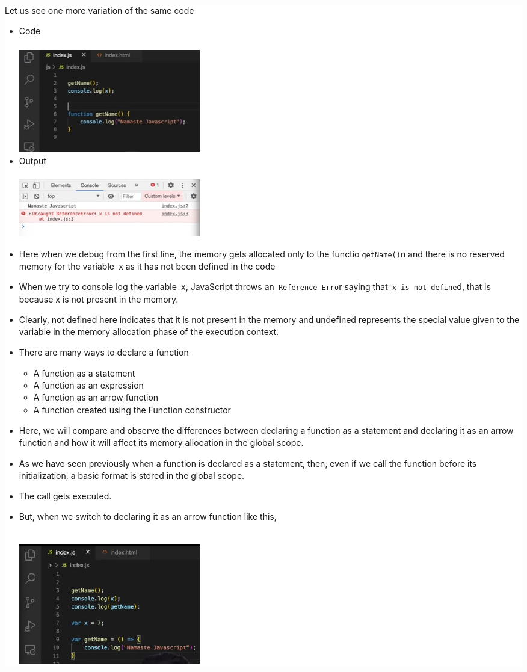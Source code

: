 Let us see one more variation of the same code
- <figcaption>Code</figcaption><br />

   <img src="images/code6.png" width=300px/>
 - <figcaption>Output</figcaption><br />
    <img src="images/code6-output.png" width=300px/>

- Here when we debug from the first line, the memory gets allocated only to the functio `getName()`n and there is no reserved memory for the variable` `x as it has not been defined in the code
- When we try to console log the variable` `x, JavaScript throws an` Reference Erro`r saying that` x is not define`d, that is because x is not present in the memory.
- Clearly, not defined here indicates that it is not present in the memory and undefined represents the special value given to the variable in the memory allocation phase of the execution context.


- There are many ways to declare a function 
    - A function as a statement
    - A function as an expression
    - A function as an arrow function
    - A function created using the Function constructor

- Here, we will compare and observe the differences between declaring a function as a statement and declaring it as an arrow function and how it will affect its memory allocation in the global scope. 
- As we have seen previously when a function is declared as a statement, then, even if we call the function before its initialization, a  basic format is stored in the global scope. 
- The call gets executed.
- But, when we switch to declaring it as an arrow function like this, 

    <br /><img src="images/img1.png" width=300px height=200px>
